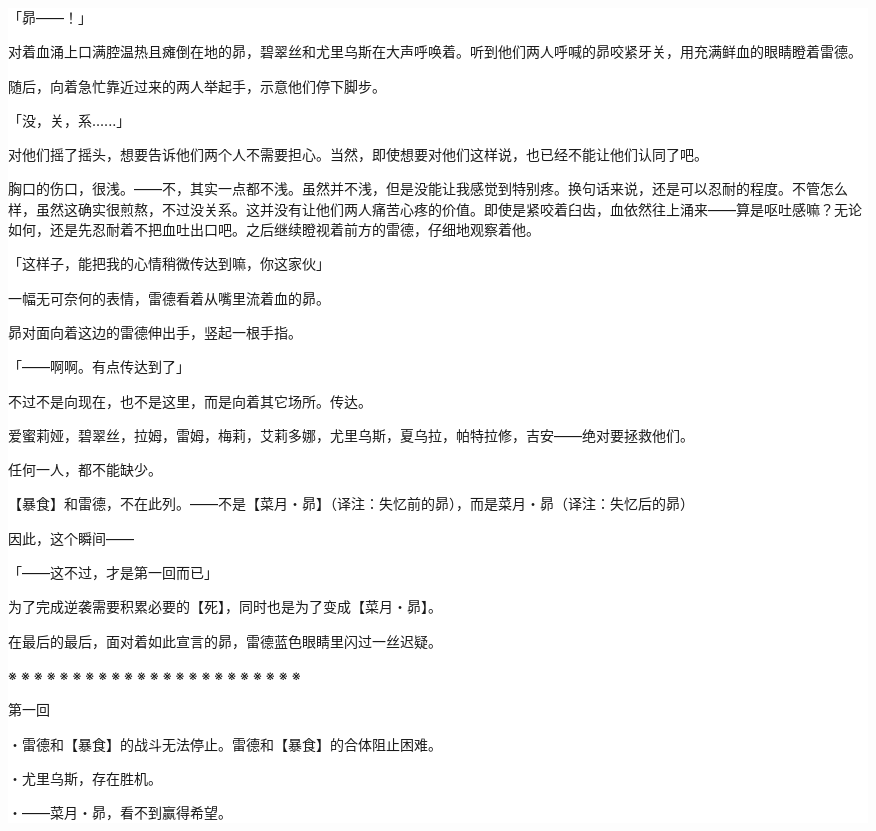 「昴——！」

对着血涌上口满腔温热且瘫倒在地的昴，碧翠丝和尤里乌斯在大声呼唤着。听到他们两人呼喊的昴咬紧牙关，用充满鲜血的眼睛瞪着雷德。

随后，向着急忙靠近过来的两人举起手，示意他们停下脚步。

「没，关，系......」

对他们摇了摇头，想要告诉他们两个人不需要担心。当然，即使想要对他们这样说，也已经不能让他们认同了吧。

胸口的伤口，很浅。——不，其实一点都不浅。虽然并不浅，但是没能让我感觉到特别疼。换句话来说，还是可以忍耐的程度。不管怎么样，虽然这确实很煎熬，不过没关系。这并没有让他们两人痛苦心疼的价值。即使是紧咬着臼齿，血依然往上涌来——算是呕吐感嘛？无论如何，还是先忍耐着不把血吐出口吧。之后继续瞪视着前方的雷德，仔细地观察着他。

「这样子，能把我的心情稍微传达到嘛，你这家伙」

一幅无可奈何的表情，雷德看着从嘴里流着血的昴。

昴对面向着这边的雷德伸出手，竖起一根手指。

「——啊啊。有点传达到了」

不过不是向现在，也不是这里，而是向着其它场所。传达。

爱蜜莉娅，碧翠丝，拉姆，雷姆，梅莉，艾莉多娜，尤里乌斯，夏乌拉，帕特拉修，吉安——绝对要拯救他们。

任何一人，都不能缺少。

【暴食】和雷德，不在此列。——不是【菜月・昴】（译注：失忆前的昴），而是菜月・昴（译注：失忆后的昴）

因此，这个瞬间——

「——这不过，才是第一回而已」

为了完成逆袭需要积累必要的【死】，同时也是为了变成【菜月・昴】。

在最后的最后，面对着如此宣言的昴，雷德蓝色眼睛里闪过一丝迟疑。

※ ※ ※ ※ ※ ※ ※ ※ ※ ※ ※ ※ ※ ※ ※ ※ ※ ※ ※ ※ ※ ※ ※

第一回

・雷德和【暴食】的战斗无法停止。雷德和【暴食】的合体阻止困难。

・尤里乌斯，存在胜机。

・——菜月・昴，看不到赢得希望。

